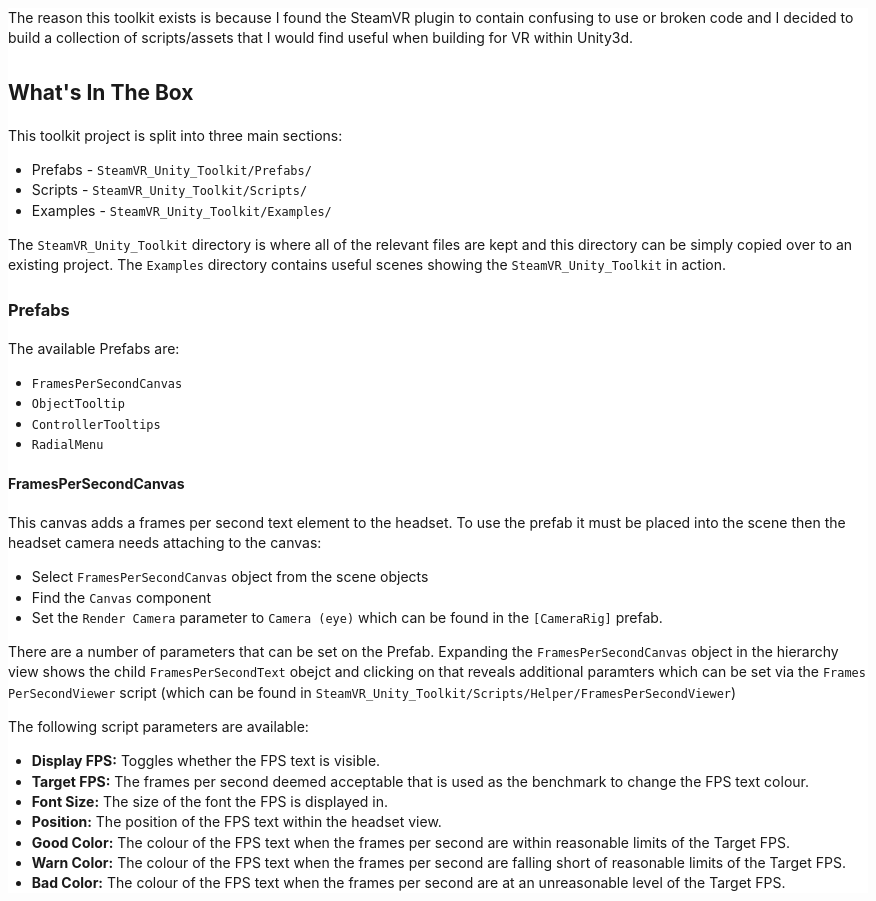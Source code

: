 The reason this toolkit exists is because I found the SteamVR plugin
to contain confusing to use or broken code and I decided to build a
collection of scripts/assets that I would find useful when building for
VR within Unity3d.

## What's In The Box

This toolkit project is split into three main sections:

  * Prefabs - `SteamVR_Unity_Toolkit/Prefabs/`
  * Scripts - `SteamVR_Unity_Toolkit/Scripts/`
  * Examples - `SteamVR_Unity_Toolkit/Examples/`

The `SteamVR_Unity_Toolkit` directory is where all of the relevant
files are kept and this directory can be simply copied over to an
existing project. The `Examples` directory contains useful scenes
showing the `SteamVR_Unity_Toolkit` in action.

### Prefabs

The available Prefabs are:

  * `FramesPerSecondCanvas`
  * `ObjectTooltip`
  * `ControllerTooltips`
  * `RadialMenu`

#### FramesPerSecondCanvas

This canvas adds a frames per second text element to the headset.
To use the prefab it must be placed into the scene then the headset
camera needs attaching to the canvas:

  * Select `FramesPerSecondCanvas` object from the scene objects
  * Find the `Canvas` component
  * Set the `Render Camera` parameter to `Camera (eye)` which can be
  found in the `[CameraRig]` prefab.

There are a number of parameters that can be set on the Prefab.
Expanding the `FramesPerSecondCanvas` object in the hierarchy view
shows the child `FramesPerSecondText` obejct and clicking on that
reveals additional paramters which can be set via the
`FramesPerSecondViewer` script (which can be found in
`SteamVR_Unity_Toolkit/Scripts/Helper/FramesPerSecondViewer`)

The following script parameters are available:

  * **Display FPS:** Toggles whether the FPS text is visible.
  * **Target FPS:** The frames per second deemed acceptable that
  is used as the benchmark to change the FPS text colour.
  * **Font Size:** The size of the font the FPS is displayed in.
  * **Position:** The position of the FPS text within the headset view.
  * **Good Color:** The colour of the FPS text when the frames per
  second are within reasonable limits of the Target FPS.
  * **Warn Color:** The colour of the FPS text when the frames per
  second are falling short of reasonable limits of the Target FPS.
  * **Bad Color:** The colour of the FPS text when the frames per
  second are at an unreasonable level of the Target FPS.


[SteamVR Plugin]: https://www.assetstore.unity3d.com/en/#!/content/32647
[SteamVR Plugin for Unity3d Github Repo]: https://github.com/ValveSoftware/openvr/tree/master/unity_package/Assets/SteamVR
[Catlike Coding]: http://catlikecoding.com/unity/tutorials/curves-and-splines/
[Contribution Document]: https://github.com/thestonefox/SteamVR_Unity_Toolkit/blob/master/CONTRIBUTING.md
[Fork]: http://help.github.com/fork-a-repo/
[Open a Pull Request]: https://help.github.com/articles/using-pull-requests/